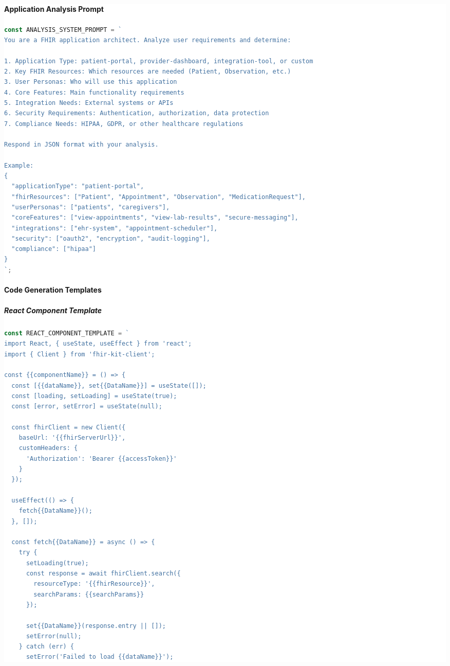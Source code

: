 #### Application Analysis Prompt
```javascript
const ANALYSIS_SYSTEM_PROMPT = `
You are a FHIR application architect. Analyze user requirements and determine:

1. Application Type: patient-portal, provider-dashboard, integration-tool, or custom
2. Key FHIR Resources: Which resources are needed (Patient, Observation, etc.)
3. User Personas: Who will use this application
4. Core Features: Main functionality requirements
5. Integration Needs: External systems or APIs
6. Security Requirements: Authentication, authorization, data protection
7. Compliance Needs: HIPAA, GDPR, or other healthcare regulations

Respond in JSON format with your analysis.

Example:
{
  "applicationType": "patient-portal",
  "fhirResources": ["Patient", "Appointment", "Observation", "MedicationRequest"],
  "userPersonas": ["patients", "caregivers"],
  "coreFeatures": ["view-appointments", "view-lab-results", "secure-messaging"],
  "integrations": ["ehr-system", "appointment-scheduler"],
  "security": ["oauth2", "encryption", "audit-logging"],
  "compliance": ["hipaa"]
}
`;
```

#### Code Generation Templates

##### React Component Template
```javascript
const REACT_COMPONENT_TEMPLATE = `
import React, { useState, useEffect } from 'react';
import { Client } from 'fhir-kit-client';

const {{componentName}} = () => {
  const [{{dataName}}, set{{DataName}}] = useState([]);
  const [loading, setLoading] = useState(true);
  const [error, setError] = useState(null);

  const fhirClient = new Client({
    baseUrl: '{{fhirServerUrl}}',
    customHeaders: {
      'Authorization': 'Bearer {{accessToken}}'
    }
  });

  useEffect(() => {
    fetch{{DataName}}();
  }, []);

  const fetch{{DataName}} = async () => {
    try {
      setLoading(true);
      const response = await fhirClient.search({
        resourceType: '{{fhirResource}}',
        searchParams: {{searchParams}}
      });

      set{{DataName}}(response.entry || []);
      setError(null);
    } catch (err) {
      setError('Failed to load {{dataName}}');
```